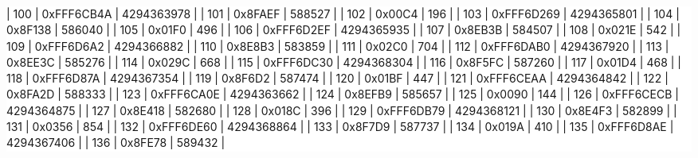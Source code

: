|     100 | 0xFFF6CB4A  |  4294363978 |
|     101 | 0x8FAEF     |      588527 |
|     102 | 0x00C4      |         196 |
|     103 | 0xFFF6D269  |  4294365801 |
|     104 | 0x8F138     |      586040 |
|     105 | 0x01F0      |         496 |
|     106 | 0xFFF6D2EF  |  4294365935 |
|     107 | 0x8EB3B     |      584507 |
|     108 | 0x021E      |         542 |
|     109 | 0xFFF6D6A2  |  4294366882 |
|     110 | 0x8E8B3     |      583859 |
|     111 | 0x02C0      |         704 |
|     112 | 0xFFF6DAB0  |  4294367920 |
|     113 | 0x8EE3C     |      585276 |
|     114 | 0x029C      |         668 |
|     115 | 0xFFF6DC30  |  4294368304 |
|     116 | 0x8F5FC     |      587260 |
|     117 | 0x01D4      |         468 |
|     118 | 0xFFF6D87A  |  4294367354 |
|     119 | 0x8F6D2     |      587474 |
|     120 | 0x01BF      |         447 |
|     121 | 0xFFF6CEAA  |  4294364842 |
|     122 | 0x8FA2D     |      588333 |
|     123 | 0xFFF6CA0E  |  4294363662 |
|     124 | 0x8EFB9     |      585657 |
|     125 | 0x0090      |         144 |
|     126 | 0xFFF6CECB  |  4294364875 |
|     127 | 0x8E418     |      582680 |
|     128 | 0x018C      |         396 |
|     129 | 0xFFF6DB79  |  4294368121 |
|     130 | 0x8E4F3     |      582899 |
|     131 | 0x0356      |         854 |
|     132 | 0xFFF6DE60  |  4294368864 |
|     133 | 0x8F7D9     |      587737 |
|     134 | 0x019A      |         410 |
|     135 | 0xFFF6D8AE  |  4294367406 |
|     136 | 0x8FE78     |      589432 |